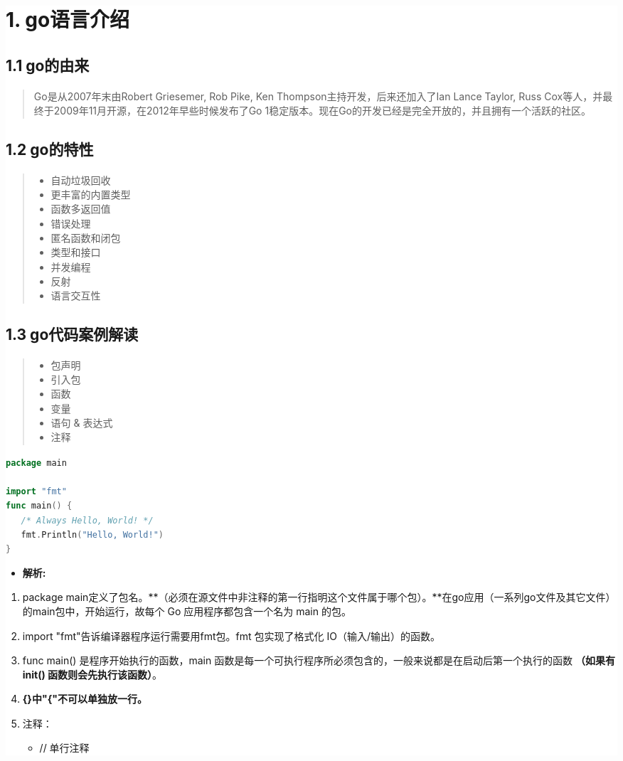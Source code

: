 # 1. go语言介绍

## 1.1 go的由来

> Go是从2007年末由Robert Griesemer, Rob Pike, Ken Thompson主持开发，后来还加入了Ian Lance Taylor, Russ Cox等人，并最终于2009年11月开源，在2012年早些时候发布了Go 1稳定版本。现在Go的开发已经是完全开放的，并且拥有一个活跃的社区。

## 1.2 go的特性

> - 自动垃圾回收
> - 更丰富的内置类型
> - 函数多返回值
> - 错误处理
> - 匿名函数和闭包
> - 类型和接口
> - 并发编程
> - 反射
> - 语言交互性

## 1.3 go代码案例解读

> - 包声明
> - 引入包
> - 函数
> - 变量
> - 语句 & 表达式
> - 注释

```go
package main 

import "fmt"  
func main() { 
   /* Always Hello, World! */
   fmt.Println("Hello, World!")
}
```

- **解析:**

1.  package main定义了包名。**（必须在源文件中非注释的第一行指明这个文件属于哪个包）。**在go应用（一系列go文件及其它文件）的main包中，开始运行，故每个 Go 应用程序都包含一个名为 main 的包。

2.  import "fmt"告诉编译器程序运行需要用fmt包。fmt 包实现了格式化 IO（输入/输出）的函数。

3.  func main() 是程序开始执行的函数，main 函数是每一个可执行程序所必须包含的，一般来说都是在启动后第一个执行的函数  **（如果有 init() 函数则会先执行该函数）**。

4.  **{}中"{"不可以单独放一行。**

5.  注释： 

    - // 单行注释      
